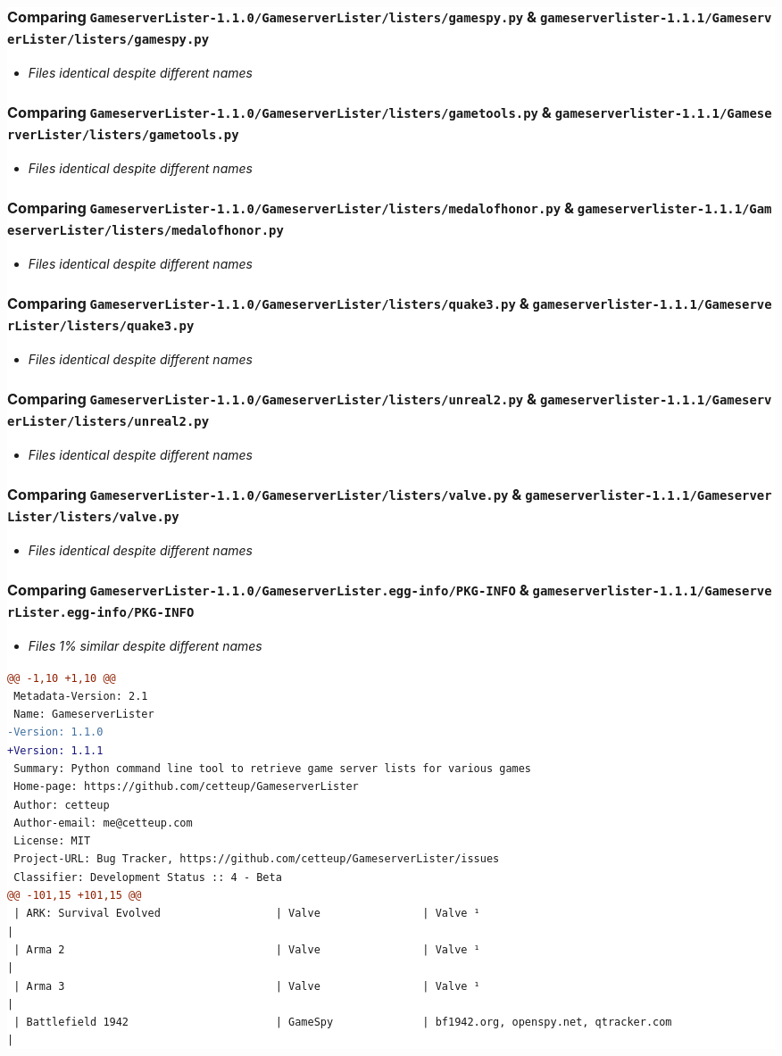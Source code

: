 ### Comparing `GameserverLister-1.1.0/GameserverLister/listers/gamespy.py` & `gameserverlister-1.1.1/GameserverLister/listers/gamespy.py`

 * *Files identical despite different names*

### Comparing `GameserverLister-1.1.0/GameserverLister/listers/gametools.py` & `gameserverlister-1.1.1/GameserverLister/listers/gametools.py`

 * *Files identical despite different names*

### Comparing `GameserverLister-1.1.0/GameserverLister/listers/medalofhonor.py` & `gameserverlister-1.1.1/GameserverLister/listers/medalofhonor.py`

 * *Files identical despite different names*

### Comparing `GameserverLister-1.1.0/GameserverLister/listers/quake3.py` & `gameserverlister-1.1.1/GameserverLister/listers/quake3.py`

 * *Files identical despite different names*

### Comparing `GameserverLister-1.1.0/GameserverLister/listers/unreal2.py` & `gameserverlister-1.1.1/GameserverLister/listers/unreal2.py`

 * *Files identical despite different names*

### Comparing `GameserverLister-1.1.0/GameserverLister/listers/valve.py` & `gameserverlister-1.1.1/GameserverLister/listers/valve.py`

 * *Files identical despite different names*

### Comparing `GameserverLister-1.1.0/GameserverLister.egg-info/PKG-INFO` & `gameserverlister-1.1.1/GameserverLister.egg-info/PKG-INFO`

 * *Files 1% similar despite different names*

```diff
@@ -1,10 +1,10 @@
 Metadata-Version: 2.1
 Name: GameserverLister
-Version: 1.1.0
+Version: 1.1.1
 Summary: Python command line tool to retrieve game server lists for various games
 Home-page: https://github.com/cetteup/GameserverLister
 Author: cetteup
 Author-email: me@cetteup.com
 License: MIT
 Project-URL: Bug Tracker, https://github.com/cetteup/GameserverLister/issues
 Classifier: Development Status :: 4 - Beta
@@ -101,15 +101,15 @@
 | ARK: Survival Evolved                  | Valve                | Valve ¹                                                                                                           |
 | Arma 2                                 | Valve                | Valve ¹                                                                                                           |
 | Arma 3                                 | Valve                | Valve ¹                                                                                                           |
 | Battlefield 1942                       | GameSpy              | bf1942.org, openspy.net, qtracker.com                                                                             |
```